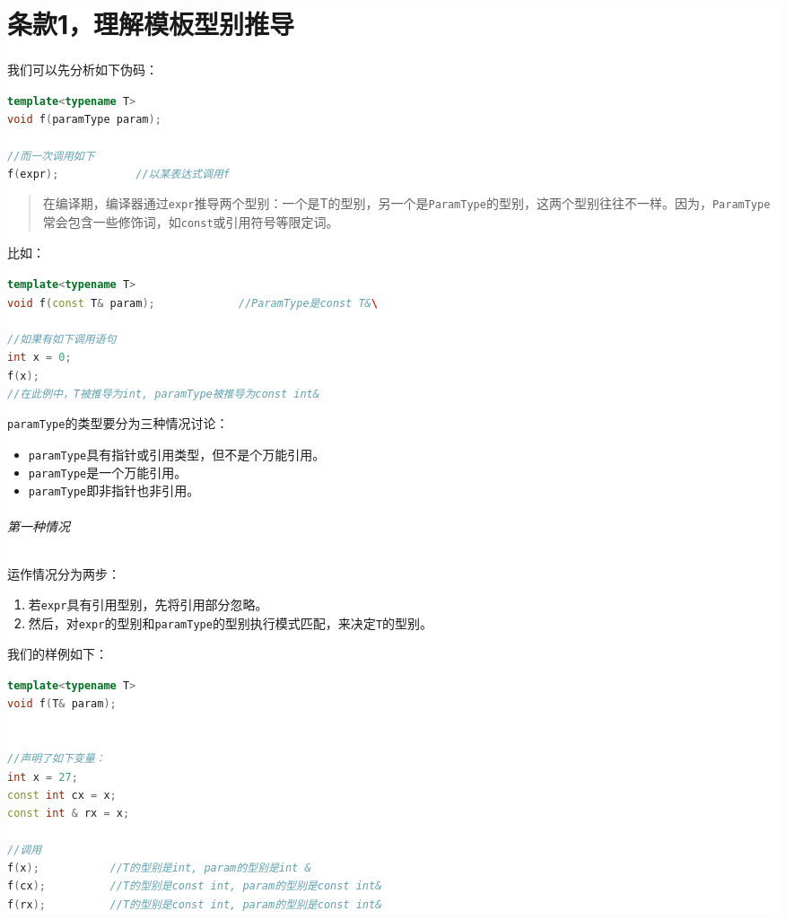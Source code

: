 # 条款1，理解模板型别推导

我们可以先分析如下伪码：

```c++
template<typename T>
void f(paramType param);

//而一次调用如下
f(expr);			//以某表达式调用f
```

> 在编译期，编译器通过`expr`推导两个型别：一个是T的型别，另一个是`ParamType`的型别，这两个型别往往不一样。因为，`ParamType`常会包含一些修饰词，如`const`或引用符号等限定词。



比如：

```c++
template<typename T>
void f(const T& param);				//ParamType是const T&\

//如果有如下调用语句
int x = 0;
f(x);
//在此例中，T被推导为int, paramType被推导为const int&
```



`paramType`的类型要分为三种情况讨论：

- `paramType`具有指针或引用类型，但不是个万能引用。
- `paramType`是一个万能引用。
- `paramType`即非指针也非引用。



###### 第一种情况

运作情况分为两步：

1. 若`expr`具有引用型别，先将引用部分忽略。
2. 然后，对`expr`的型别和`paramType`的型别执行模式匹配，来决定`T`的型别。

我们的样例如下：

```c++
template<typename T>
void f(T& param);


//声明了如下变量：
int x = 27;
const int cx = x;
const int & rx = x;

//调用
f(x);			//T的型别是int, param的型别是int &
f(cx);			//T的型别是const int, param的型别是const int&
f(rx);			//T的型别是const int, param的型别是const int&
```
